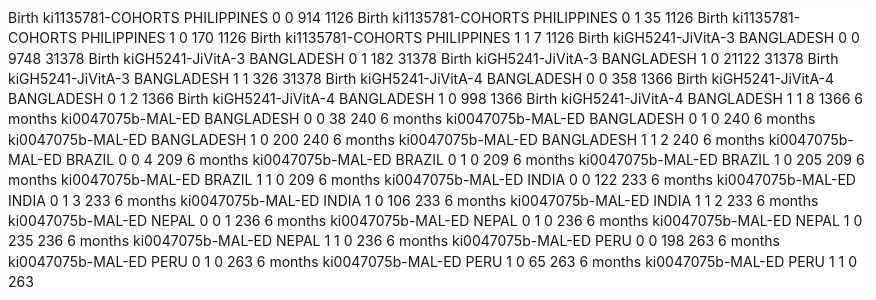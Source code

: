 Birth       ki1135781-COHORTS       PHILIPPINES                    0               0      914    1126
Birth       ki1135781-COHORTS       PHILIPPINES                    0               1       35    1126
Birth       ki1135781-COHORTS       PHILIPPINES                    1               0      170    1126
Birth       ki1135781-COHORTS       PHILIPPINES                    1               1        7    1126
Birth       kiGH5241-JiVitA-3       BANGLADESH                     0               0     9748   31378
Birth       kiGH5241-JiVitA-3       BANGLADESH                     0               1      182   31378
Birth       kiGH5241-JiVitA-3       BANGLADESH                     1               0    21122   31378
Birth       kiGH5241-JiVitA-3       BANGLADESH                     1               1      326   31378
Birth       kiGH5241-JiVitA-4       BANGLADESH                     0               0      358    1366
Birth       kiGH5241-JiVitA-4       BANGLADESH                     0               1        2    1366
Birth       kiGH5241-JiVitA-4       BANGLADESH                     1               0      998    1366
Birth       kiGH5241-JiVitA-4       BANGLADESH                     1               1        8    1366
6 months    ki0047075b-MAL-ED       BANGLADESH                     0               0       38     240
6 months    ki0047075b-MAL-ED       BANGLADESH                     0               1        0     240
6 months    ki0047075b-MAL-ED       BANGLADESH                     1               0      200     240
6 months    ki0047075b-MAL-ED       BANGLADESH                     1               1        2     240
6 months    ki0047075b-MAL-ED       BRAZIL                         0               0        4     209
6 months    ki0047075b-MAL-ED       BRAZIL                         0               1        0     209
6 months    ki0047075b-MAL-ED       BRAZIL                         1               0      205     209
6 months    ki0047075b-MAL-ED       BRAZIL                         1               1        0     209
6 months    ki0047075b-MAL-ED       INDIA                          0               0      122     233
6 months    ki0047075b-MAL-ED       INDIA                          0               1        3     233
6 months    ki0047075b-MAL-ED       INDIA                          1               0      106     233
6 months    ki0047075b-MAL-ED       INDIA                          1               1        2     233
6 months    ki0047075b-MAL-ED       NEPAL                          0               0        1     236
6 months    ki0047075b-MAL-ED       NEPAL                          0               1        0     236
6 months    ki0047075b-MAL-ED       NEPAL                          1               0      235     236
6 months    ki0047075b-MAL-ED       NEPAL                          1               1        0     236
6 months    ki0047075b-MAL-ED       PERU                           0               0      198     263
6 months    ki0047075b-MAL-ED       PERU                           0               1        0     263
6 months    ki0047075b-MAL-ED       PERU                           1               0       65     263
6 months    ki0047075b-MAL-ED       PERU                           1               1        0     263